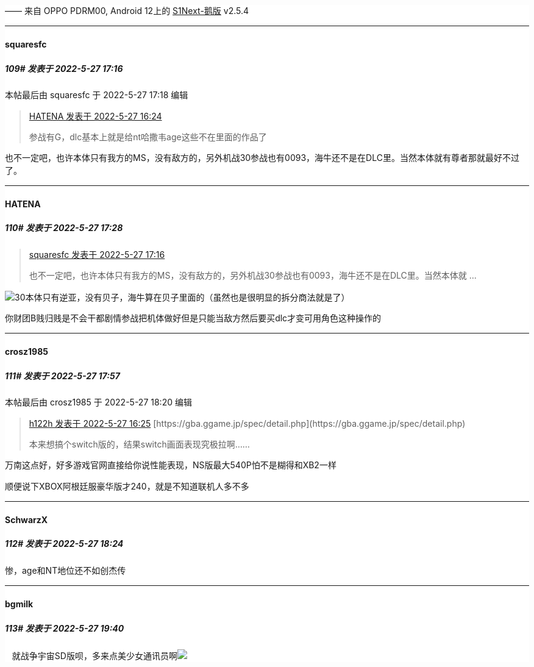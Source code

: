 —— 来自 OPPO PDRM00, Android 12上的 [S1Next-鹅版](https://github.com/ykrank/S1-Next/releases) v2.5.4

*****

####  squaresfc  
##### 109#       发表于 2022-5-27 17:16

 本帖最后由 squaresfc 于 2022-5-27 17:18 编辑 
<blockquote><a href="httphttps://bbs.saraba1st.com/2b/forum.php?mod=redirect&amp;goto=findpost&amp;pid=56015927&amp;ptid=2051733" target="_blank">HATENA 发表于 2022-5-27 16:24</a>

参战有G，dlc基本上就是给nt哈撒韦age这些不在里面的作品了</blockquote>
也不一定吧，也许本体只有我方的MS，没有敌方的，另外机战30参战也有0093，海牛还不是在DLC里。当然本体就有尊者那就最好不过了。

*****

####  HATENA  
##### 110#       发表于 2022-5-27 17:28

<blockquote><a href="httphttps://bbs.saraba1st.com/2b/forum.php?mod=redirect&amp;goto=findpost&amp;pid=56016622&amp;ptid=2051733" target="_blank">squaresfc 发表于 2022-5-27 17:16</a>

也不一定吧，也许本体只有我方的MS，没有敌方的，另外机战30参战也有0093，海牛还不是在DLC里。当然本体就 ...</blockquote>
<img src="https://static.saraba1st.com/image/smiley/face2017/037.png" referrerpolicy="no-referrer">30本体只有逆亚，没有贝子，海牛算在贝子里面的（虽然也是很明显的拆分商法就是了）

你财团B贱归贱是不会干都剧情参战把机体做好但是只能当敌方然后要买dlc才变可用角色这种操作的

*****

####  crosz1985  
##### 111#       发表于 2022-5-27 17:57

 本帖最后由 crosz1985 于 2022-5-27 18:20 编辑 
<blockquote><a href="httphttps://bbs.saraba1st.com/2b/forum.php?mod=redirect&amp;goto=findpost&amp;pid=56015950&amp;ptid=2051733" target="_blank">h122h 发表于 2022-5-27 16:25</a>
[https://gba.ggame.jp/spec/detail.php](https://gba.ggame.jp/spec/detail.php)

本来想搞个switch版的，结果switch画面表现究极拉啊……</blockquote>
万南这点好，好多游戏官网直接给你说性能表现，NS版最大540P怕不是糊得和XB2一样

顺便说下XBOX阿根廷服豪华版才240，就是不知道联机人多不多

*****

####  SchwarzX  
##### 112#       发表于 2022-5-27 18:24

惨，age和NT地位还不如创杰传

*****

####  bgmilk  
##### 113#       发表于 2022-5-27 19:40

   就战争宇宙SD版呗，多来点美少女通讯员啊<img src="https://static.saraba1st.com/image/smiley/face2017/013.png" referrerpolicy="no-referrer">
